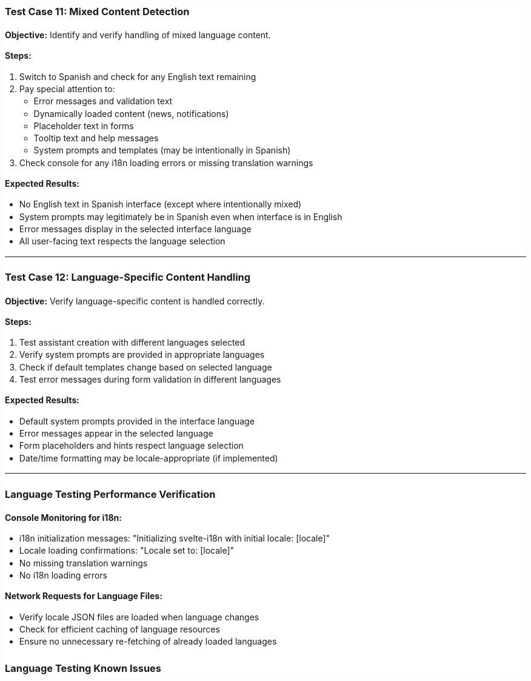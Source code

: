 
### Test Case 11: Mixed Content Detection

**Objective:** Identify and verify handling of mixed language content.

**Steps:**
1. Switch to Spanish and check for any English text remaining
2. Pay special attention to:
   - Error messages and validation text
   - Dynamically loaded content (news, notifications)
   - Placeholder text in forms
   - Tooltip text and help messages
   - System prompts and templates (may be intentionally in Spanish)
3. Check console for any i18n loading errors or missing translation warnings

**Expected Results:**
- No English text in Spanish interface (except where intentionally mixed)
- System prompts may legitimately be in Spanish even when interface is in English
- Error messages display in the selected interface language
- All user-facing text respects the language selection

---

### Test Case 12: Language-Specific Content Handling

**Objective:** Verify language-specific content is handled correctly.

**Steps:**
1. Test assistant creation with different languages selected
2. Verify system prompts are provided in appropriate languages
3. Check if default templates change based on selected language
4. Test error messages during form validation in different languages

**Expected Results:**
- Default system prompts provided in the interface language
- Error messages appear in the selected language
- Form placeholders and hints respect language selection
- Date/time formatting may be locale-appropriate (if implemented)

---

### Language Testing Performance Verification

**Console Monitoring for i18n:**
- i18n initialization messages: "Initializing svelte-i18n with initial locale: [locale]"
- Locale loading confirmations: "Locale set to: [locale]"
- No missing translation warnings
- No i18n loading errors

**Network Requests for Language Files:**
- Verify locale JSON files are loaded when language changes
- Check for efficient caching of language resources
- Ensure no unnecessary re-fetching of already loaded languages

### Language Testing Known Issues
